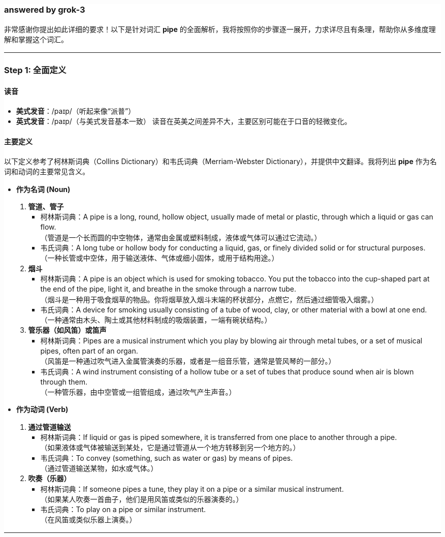 ### answered by grok-3
非常感谢你提出如此详细的要求！以下是针对词汇 **pipe** 的全面解析，我将按照你的步骤逐一展开，力求详尽且有条理，帮助你从多维度理解和掌握这个词汇。

---

### Step 1: 全面定义

#### 读音
- **美式发音**：/paɪp/（听起来像“派普”）
- **英式发音**：/paɪp/（与美式发音基本一致）
读音在英美之间差异不大，主要区别可能在于口音的轻微变化。

#### 主要定义
以下定义参考了柯林斯词典（Collins Dictionary）和韦氏词典（Merriam-Webster Dictionary），并提供中文翻译。我将列出 **pipe** 作为名词和动词的主要常见含义。

- **作为名词 (Noun)**  
  1. **管道、管子**  
     - 柯林斯词典：A pipe is a long, round, hollow object, usually made of metal or plastic, through which a liquid or gas can flow.  
       （管道是一个长而圆的中空物体，通常由金属或塑料制成，液体或气体可以通过它流动。）  
     - 韦氏词典：A long tube or hollow body for conducting a liquid, gas, or finely divided solid or for structural purposes.  
       （一种长管或中空体，用于输送液体、气体或细小固体，或用于结构用途。）  
  2. **烟斗**  
     - 柯林斯词典：A pipe is an object which is used for smoking tobacco. You put the tobacco into the cup-shaped part at the end of the pipe, light it, and breathe in the smoke through a narrow tube.  
       （烟斗是一种用于吸食烟草的物品。你将烟草放入烟斗末端的杯状部分，点燃它，然后通过细管吸入烟雾。）  
     - 韦氏词典：A device for smoking usually consisting of a tube of wood, clay, or other material with a bowl at one end.  
       （一种通常由木头、陶土或其他材料制成的吸烟装置，一端有碗状结构。）  
  3. **管乐器（如风笛）或笛声**  
     - 柯林斯词典：Pipes are a musical instrument which you play by blowing air through metal tubes, or a set of musical pipes, often part of an organ.  
       （风笛是一种通过吹气进入金属管演奏的乐器，或者是一组音乐管，通常是管风琴的一部分。）  
     - 韦氏词典：A wind instrument consisting of a hollow tube or a set of tubes that produce sound when air is blown through them.  
       （一种管乐器，由中空管或一组管组成，通过吹气产生声音。）

- **作为动词 (Verb)**  
  1. **通过管道输送**  
     - 柯林斯词典：If liquid or gas is piped somewhere, it is transferred from one place to another through a pipe.  
       （如果液体或气体被输送到某处，它是通过管道从一个地方转移到另一个地方的。）  
     - 韦氏词典：To convey (something, such as water or gas) by means of pipes.  
       （通过管道输送某物，如水或气体。）  
  2. **吹奏（乐器）**  
     - 柯林斯词典：If someone pipes a tune, they play it on a pipe or a similar musical instrument.  
       （如果某人吹奏一首曲子，他们是用风笛或类似的乐器演奏的。）  
     - 韦氏词典：To play on a pipe or similar instrument.  
       （在风笛或类似乐器上演奏。）

---